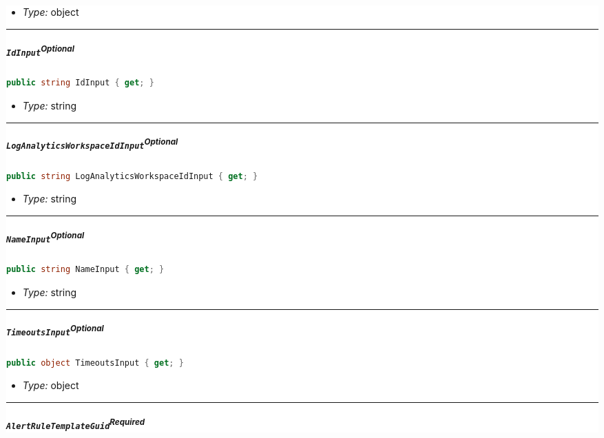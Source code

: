 - *Type:* object

---

##### `IdInput`<sup>Optional</sup> <a name="IdInput" id="@cdktf/provider-azurerm.sentinelAlertRuleMachineLearningBehaviorAnalytics.SentinelAlertRuleMachineLearningBehaviorAnalytics.property.idInput"></a>

```csharp
public string IdInput { get; }
```

- *Type:* string

---

##### `LogAnalyticsWorkspaceIdInput`<sup>Optional</sup> <a name="LogAnalyticsWorkspaceIdInput" id="@cdktf/provider-azurerm.sentinelAlertRuleMachineLearningBehaviorAnalytics.SentinelAlertRuleMachineLearningBehaviorAnalytics.property.logAnalyticsWorkspaceIdInput"></a>

```csharp
public string LogAnalyticsWorkspaceIdInput { get; }
```

- *Type:* string

---

##### `NameInput`<sup>Optional</sup> <a name="NameInput" id="@cdktf/provider-azurerm.sentinelAlertRuleMachineLearningBehaviorAnalytics.SentinelAlertRuleMachineLearningBehaviorAnalytics.property.nameInput"></a>

```csharp
public string NameInput { get; }
```

- *Type:* string

---

##### `TimeoutsInput`<sup>Optional</sup> <a name="TimeoutsInput" id="@cdktf/provider-azurerm.sentinelAlertRuleMachineLearningBehaviorAnalytics.SentinelAlertRuleMachineLearningBehaviorAnalytics.property.timeoutsInput"></a>

```csharp
public object TimeoutsInput { get; }
```

- *Type:* object

---

##### `AlertRuleTemplateGuid`<sup>Required</sup> <a name="AlertRuleTemplateGuid" id="@cdktf/provider-azurerm.sentinelAlertRuleMachineLearningBehaviorAnalytics.SentinelAlertRuleMachineLearningBehaviorAnalytics.property.alertRuleTemplateGuid"></a>
